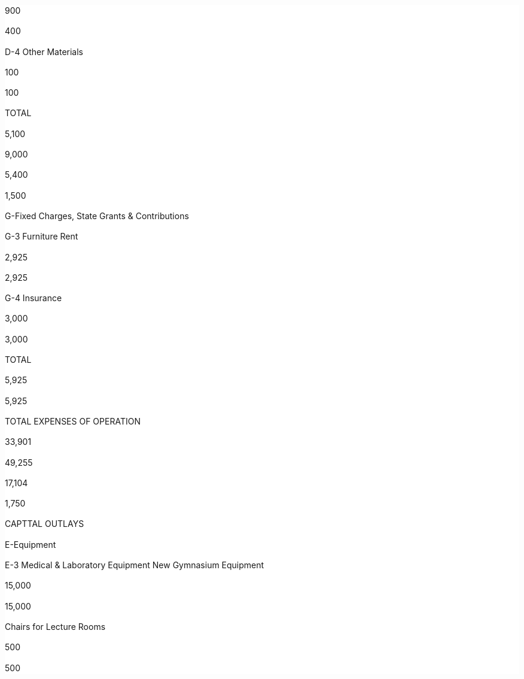 900

400

D-4 Other Materials

100

100

TOTAL

5,100

9,000

5,400

1,500

G-Fixed Charges, State Grants & Contributions

G-3 Furniture Rent

2,925

2,925

G-4 Insurance

3,000

3,000

TOTAL

5,925

5,925

TOTAL EXPENSES OF OPERATION

33,901

49,255

17,104

1,750

CAPTTAL OUTLAYS

E-Equipment

E-3 Medical & Laboratory Equipment New Gymnasium Equipment

15,000

15,000

Chairs for Lecture Rooms

500

500
